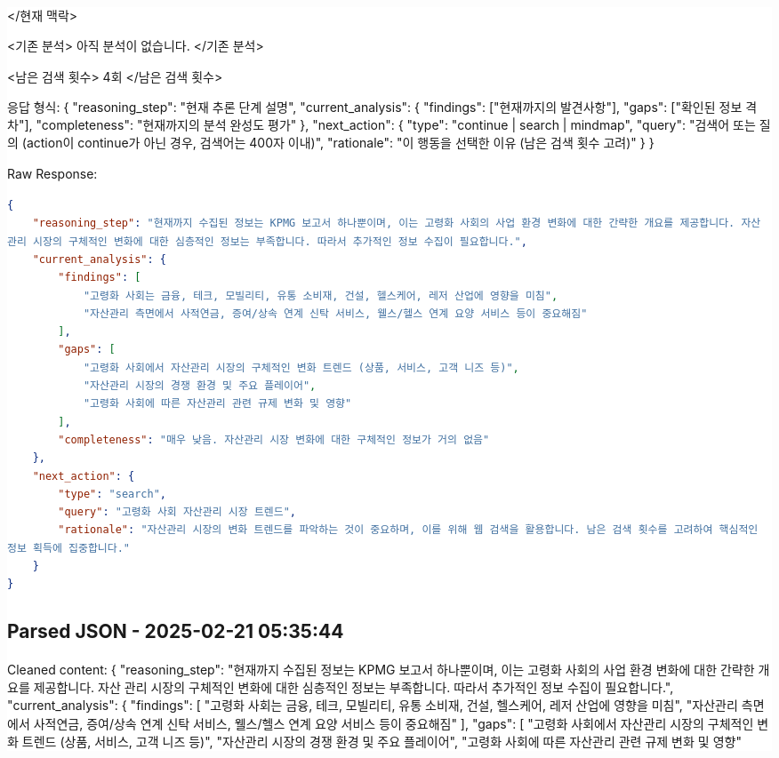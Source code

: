</현재 맥락>

<기존 분석>
아직 분석이 없습니다.
</기존 분석>

<남은 검색 횟수>
4회
</남은 검색 횟수>

응답 형식:
{
    "reasoning_step": "현재 추론 단계 설명",
    "current_analysis": {
        "findings": ["현재까지의 발견사항"],
        "gaps": ["확인된 정보 격차"],
        "completeness": "현재까지의 분석 완성도 평가"
    },
    "next_action": {
        "type": "continue | search | mindmap",
        "query": "검색어 또는 질의 (action이 continue가 아닌 경우, 검색어는 400자 이내)",
        "rationale": "이 행동을 선택한 이유 (남은 검색 횟수 고려)"
    }
}

Raw Response:
```json
{
    "reasoning_step": "현재까지 수집된 정보는 KPMG 보고서 하나뿐이며, 이는 고령화 사회의 사업 환경 변화에 대한 간략한 개요를 제공합니다. 자산 관리 시장의 구체적인 변화에 대한 심층적인 정보는 부족합니다. 따라서 추가적인 정보 수집이 필요합니다.",
    "current_analysis": {
        "findings": [
            "고령화 사회는 금융, 테크, 모빌리티, 유통 소비재, 건설, 헬스케어, 레저 산업에 영향을 미침",
            "자산관리 측면에서 사적연금, 증여/상속 연계 신탁 서비스, 웰스/헬스 연계 요양 서비스 등이 중요해짐"
        ],
        "gaps": [
            "고령화 사회에서 자산관리 시장의 구체적인 변화 트렌드 (상품, 서비스, 고객 니즈 등)",
            "자산관리 시장의 경쟁 환경 및 주요 플레이어",
            "고령화 사회에 따른 자산관리 관련 규제 변화 및 영향"
        ],
        "completeness": "매우 낮음. 자산관리 시장 변화에 대한 구체적인 정보가 거의 없음"
    },
    "next_action": {
        "type": "search",
        "query": "고령화 사회 자산관리 시장 트렌드",
        "rationale": "자산관리 시장의 변화 트렌드를 파악하는 것이 중요하며, 이를 위해 웹 검색을 활용합니다. 남은 검색 횟수를 고려하여 핵심적인 정보 획득에 집중합니다."
    }
}
```

## Parsed JSON - 2025-02-21 05:35:44
Cleaned content:
{
    "reasoning_step": "현재까지 수집된 정보는 KPMG 보고서 하나뿐이며, 이는 고령화 사회의 사업 환경 변화에 대한 간략한 개요를 제공합니다. 자산 관리 시장의 구체적인 변화에 대한 심층적인 정보는 부족합니다. 따라서 추가적인 정보 수집이 필요합니다.",
    "current_analysis": {
        "findings": [
            "고령화 사회는 금융, 테크, 모빌리티, 유통 소비재, 건설, 헬스케어, 레저 산업에 영향을 미침",
            "자산관리 측면에서 사적연금, 증여/상속 연계 신탁 서비스, 웰스/헬스 연계 요양 서비스 등이 중요해짐"
        ],
        "gaps": [
            "고령화 사회에서 자산관리 시장의 구체적인 변화 트렌드 (상품, 서비스, 고객 니즈 등)",
            "자산관리 시장의 경쟁 환경 및 주요 플레이어",
            "고령화 사회에 따른 자산관리 관련 규제 변화 및 영향"